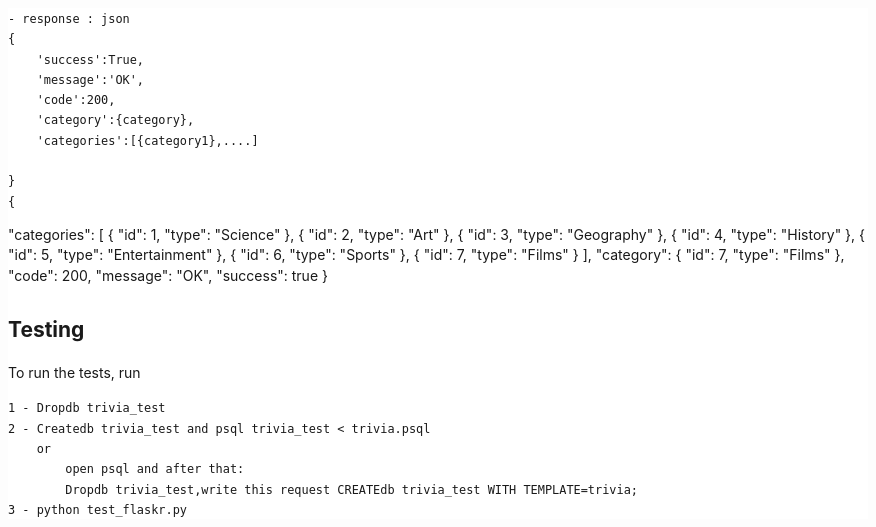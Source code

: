     - response : json
    {
        'success':True,
        'message':'OK',
        'code':200,
        'category':{category},
        'categories':[{category1},....]
        
    }
    {
  "categories": [
    {
      "id": 1,
      "type": "Science"
    },
    {
      "id": 2,
      "type": "Art"
    },
    {
      "id": 3,
      "type": "Geography"
    },
    {
      "id": 4,
      "type": "History"
    },
    {
      "id": 5,
      "type": "Entertainment"
    },
    {
      "id": 6,
      "type": "Sports"
    },
        {
      "id": 7,
      "type": "Films"
    }
  ],
  "category": {
    "id": 7,
    "type": "Films"
  },
  "code": 200,
  "message": "OK",
  "success": true
}
    


## Testing
To run the tests, run
```
1 - Dropdb trivia_test
2 - Createdb trivia_test and psql trivia_test < trivia.psql
    or
        open psql and after that:
        Dropdb trivia_test,write this request CREATEdb trivia_test WITH TEMPLATE=trivia;
3 - python test_flaskr.py
```
